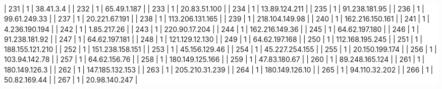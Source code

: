 | 231 |                     1 | 38.41.3.4       |
| 232 |                     1 | 65.49.1.187     |
| 233 |                     1 | 20.83.51.100    |
| 234 |                     1 | 13.89.124.211   |
| 235 |                     1 | 91.238.181.95   |
| 236 |                     1 | 99.61.249.33    |
| 237 |                     1 | 20.221.67.191   |
| 238 |                     1 | 113.206.131.165 |
| 239 |                     1 | 218.104.149.98  |
| 240 |                     1 | 162.216.150.161 |
| 241 |                     1 | 4.236.190.194   |
| 242 |                     1 | 1.85.217.26     |
| 243 |                     1 | 220.90.17.204   |
| 244 |                     1 | 162.216.149.36  |
| 245 |                     1 | 64.62.197.180   |
| 246 |                     1 | 91.238.181.92   |
| 247 |                     1 | 64.62.197.181   |
| 248 |                     1 | 121.129.12.130  |
| 249 |                     1 | 64.62.197.168   |
| 250 |                     1 | 112.168.195.245 |
| 251 |                     1 | 188.155.121.210 |
| 252 |                     1 | 151.238.158.151 |
| 253 |                     1 | 45.156.129.46   |
| 254 |                     1 | 45.227.254.155  |
| 255 |                     1 | 20.150.199.174  |
| 256 |                     1 | 103.94.142.78   |
| 257 |                     1 | 64.62.156.76    |
| 258 |                     1 | 180.149.125.166 |
| 259 |                     1 | 47.83.180.67    |
| 260 |                     1 | 89.248.165.124  |
| 261 |                     1 | 180.149.126.3   |
| 262 |                     1 | 147.185.132.153 |
| 263 |                     1 | 205.210.31.239  |
| 264 |                     1 | 180.149.126.10  |
| 265 |                     1 | 94.110.32.202   |
| 266 |                     1 | 50.82.169.44    |
| 267 |                     1 | 20.98.140.247   |